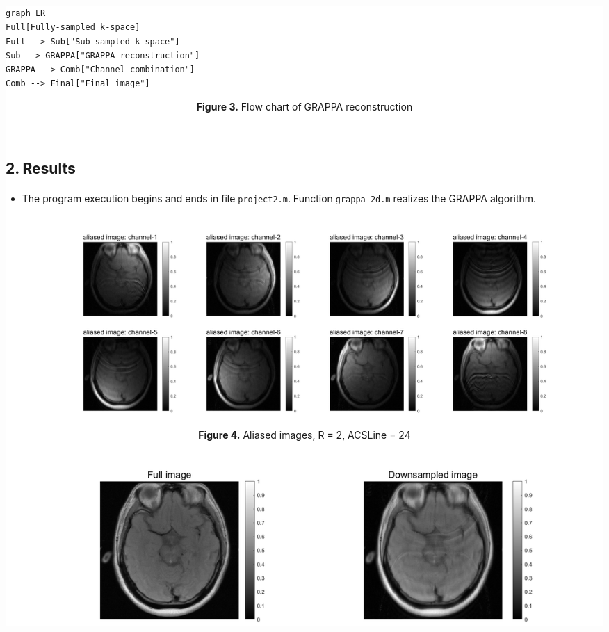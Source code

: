 ```mermaid
graph LR
Full[Fully-sampled k-space]
Full --> Sub["Sub-sampled k-space"]
Sub --> GRAPPA["GRAPPA reconstruction"]
GRAPPA --> Comb["Channel combination"]
Comb --> Final["Final image"]
```

<div align="center">
<p><b>Figure 3.</b> Flow chart of GRAPPA reconstruction</p>
</div>

</br>

## 2. Results

- The program execution begins and ends in file `project2.m`. Function `grappa_2d.m` realizes the GRAPPA algorithm.

</br>

<div align="center">
<img src="./pro2_images/project2_grappa_R-2_ACSLine-24_aliased_images_1.png"></img>
<img src="./pro2_images/project2_grappa_R-2_ACSLine-24_aliased_images_2.png"></img>
<p><b>Figure 4.</b> Aliased images, R = 2, ACSLine = 24</p>
</div>
</br>

<div align="center">
<img src="./pro2_images/project2_grappa_R-2_ACSLine-24_comparison_1.png"></img>